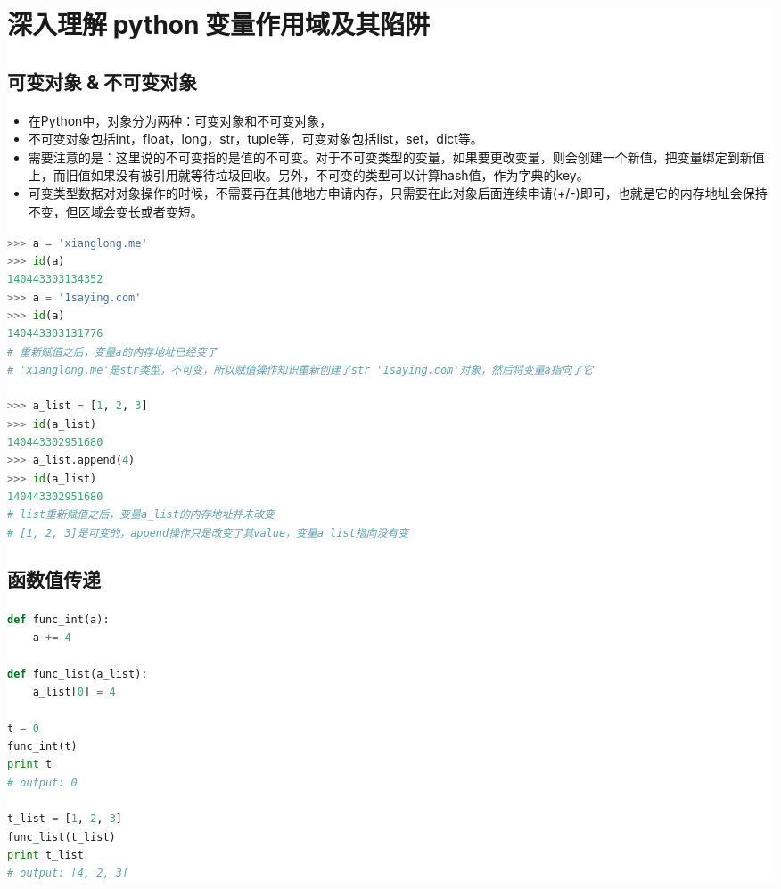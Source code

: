 
# 深入理解 python 变量作用域及其陷阱

## 可变对象 & 不可变对象

- 在Python中，对象分为两种：可变对象和不可变对象，
- 不可变对象包括int，float，long，str，tuple等，可变对象包括list，set，dict等。
- 需要注意的是：这里说的不可变指的是值的不可变。对于不可变类型的变量，如果要更改变量，则会创建一个新值，把变量绑定到新值上，而旧值如果没有被引用就等待垃圾回收。另外，不可变的类型可以计算hash值，作为字典的key。
- 可变类型数据对对象操作的时候，不需要再在其他地方申请内存，只需要在此对象后面连续申请(+/-)即可，也就是它的内存地址会保持不变，但区域会变长或者变短。

``` python
>>> a = 'xianglong.me'
>>> id(a)
140443303134352
>>> a = '1saying.com'
>>> id(a)
140443303131776
# 重新赋值之后，变量a的内存地址已经变了
# 'xianglong.me'是str类型，不可变，所以赋值操作知识重新创建了str '1saying.com'对象，然后将变量a指向了它
 
>>> a_list = [1, 2, 3]
>>> id(a_list)
140443302951680
>>> a_list.append(4)
>>> id(a_list)
140443302951680
# list重新赋值之后，变量a_list的内存地址并未改变
# [1, 2, 3]是可变的，append操作只是改变了其value，变量a_list指向没有变
```

## 函数值传递

``` python
def func_int(a):
    a += 4
 
def func_list(a_list):
    a_list[0] = 4
 
t = 0
func_int(t)
print t
# output: 0
 
t_list = [1, 2, 3]
func_list(t_list)
print t_list
# output: [4, 2, 3]
```
